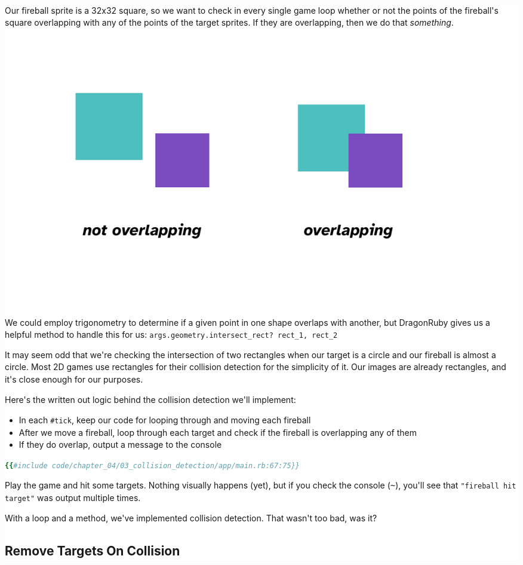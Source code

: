 Our fireball sprite is a 32x32 square, so we want to check in every single game loop whether or not the points of the fireball's square overlapping with any of the points of the target sprites. If they are overlapping, then we do that _something_.

![diagram showing two rectangles overlapping and not overlapping](./img/c04-rect-overlap.png)

We could employ trigonometry to determine if a given point in one shape overlaps with another, but DragonRuby gives us a helpful method to handle this for us: `args.geometry.intersect_rect? rect_1, rect_2`

It may seem odd that we're checking the intersection of two rectangles when our target is a circle and our fireball is almost a circle. Most 2D games use rectangles for their collision detection for the simplicity of it. Our images are already rectangles, and it's close enough for our purposes.

Here's the written out logic behind the collision detection we'll implement:

- In each `#tick`, keep our code for looping through and moving each fireball
- After we move a fireball, loop through each target and check if the fireball is overlapping any of them
- If they do overlap, output a message to the console

``` ruby
{{#include code/chapter_04/03_collision_detection/app/main.rb:67:75}}
```

Play the game and hit some targets. Nothing visually happens (yet), but if you check the console (<kbd>~</kbd>), you'll see that `"fireball hit target"` was output multiple times.

With a loop and a method, we've implemented collision detection. That wasn't too bad, was it?

## Remove Targets On Collision
